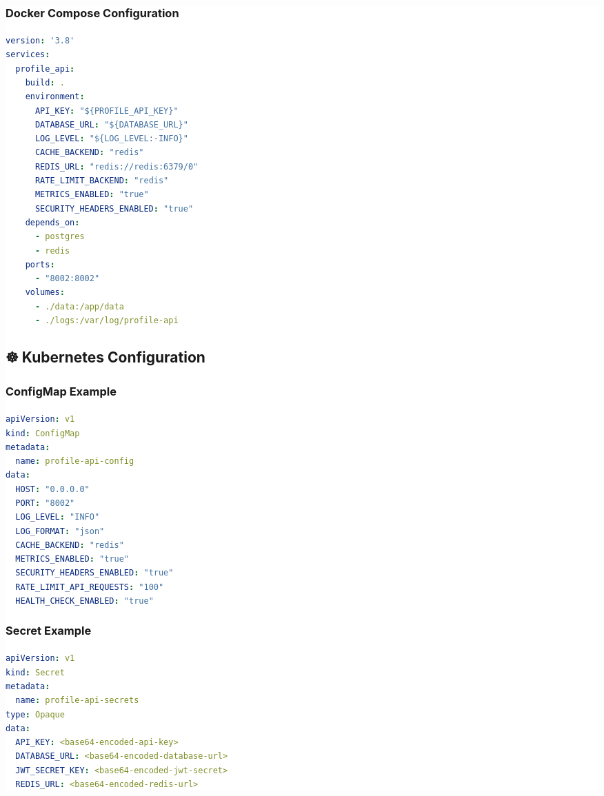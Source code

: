 ### Docker Compose Configuration

```yaml
version: '3.8'
services:
  profile_api:
    build: .
    environment:
      API_KEY: "${PROFILE_API_KEY}"
      DATABASE_URL: "${DATABASE_URL}"
      LOG_LEVEL: "${LOG_LEVEL:-INFO}"
      CACHE_BACKEND: "redis"
      REDIS_URL: "redis://redis:6379/0"
      RATE_LIMIT_BACKEND: "redis"
      METRICS_ENABLED: "true"
      SECURITY_HEADERS_ENABLED: "true"
    depends_on:
      - postgres
      - redis
    ports:
      - "8002:8002"
    volumes:
      - ./data:/app/data
      - ./logs:/var/log/profile-api
```

## ☸️ Kubernetes Configuration

### ConfigMap Example

```yaml
apiVersion: v1
kind: ConfigMap
metadata:
  name: profile-api-config
data:
  HOST: "0.0.0.0"
  PORT: "8002"
  LOG_LEVEL: "INFO"
  LOG_FORMAT: "json"
  CACHE_BACKEND: "redis"
  METRICS_ENABLED: "true"
  SECURITY_HEADERS_ENABLED: "true"
  RATE_LIMIT_API_REQUESTS: "100"
  HEALTH_CHECK_ENABLED: "true"
```

### Secret Example

```yaml
apiVersion: v1
kind: Secret
metadata:
  name: profile-api-secrets
type: Opaque
data:
  API_KEY: <base64-encoded-api-key>
  DATABASE_URL: <base64-encoded-database-url>
  JWT_SECRET_KEY: <base64-encoded-jwt-secret>
  REDIS_URL: <base64-encoded-redis-url>
```
